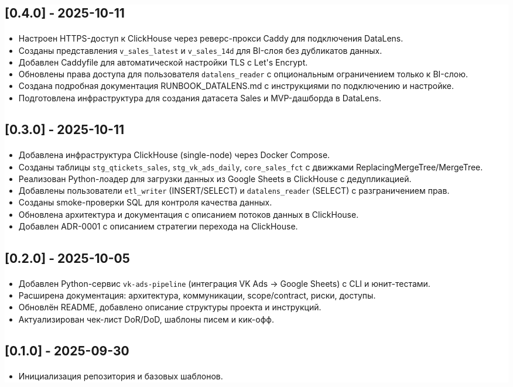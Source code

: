 ## [0.4.0] - 2025-10-11
- Настроен HTTPS-доступ к ClickHouse через реверс-прокси Caddy для подключения DataLens.
- Созданы представления `v_sales_latest` и `v_sales_14d` для BI-слоя без дубликатов данных.
- Добавлен Caddyfile для автоматической настройки TLS с Let's Encrypt.
- Обновлены права доступа для пользователя `datalens_reader` с опциональным ограничением только к BI-слою.
- Создана подробная документация RUNBOOK_DATALENS.md с инструкциями по подключению и настройке.
- Подготовлена инфраструктура для создания датасета Sales и MVP-дашборда в DataLens.

## [0.3.0] - 2025-10-11
- Добавлена инфраструктура ClickHouse (single-node) через Docker Compose.
- Созданы таблицы `stg_qtickets_sales`, `stg_vk_ads_daily`, `core_sales_fct` с движками ReplacingMergeTree/MergeTree.
- Реализован Python-лоадер для загрузки данных из Google Sheets в ClickHouse с дедупликацией.
- Добавлены пользователи `etl_writer` (INSERT/SELECT) и `datalens_reader` (SELECT) с разграничением прав.
- Созданы smoke-проверки SQL для контроля качества данных.
- Обновлена архитектура и документация с описанием потоков данных в ClickHouse.
- Добавлен ADR-0001 с описанием стратегии перехода на ClickHouse.

## [0.2.0] - 2025-10-05
- Добавлен Python-сервис `vk-ads-pipeline` (интеграция VK Ads → Google Sheets) с CLI и юнит-тестами.
- Расширена документация: архитектура, коммуникации, scope/contract, риски, доступы.
- Обновлён README, добавлено описание структуры проекта и инструкций.
- Актуализирован чек-лист DoR/DoD, шаблоны писем и кик-офф.

## [0.1.0] - 2025-09-30
- Инициализация репозитория и базовых шаблонов.
